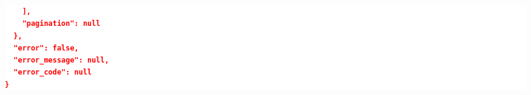 ```json
    ],
    "pagination": null
  },
  "error": false,
  "error_message": null,
  "error_code": null
}


```

